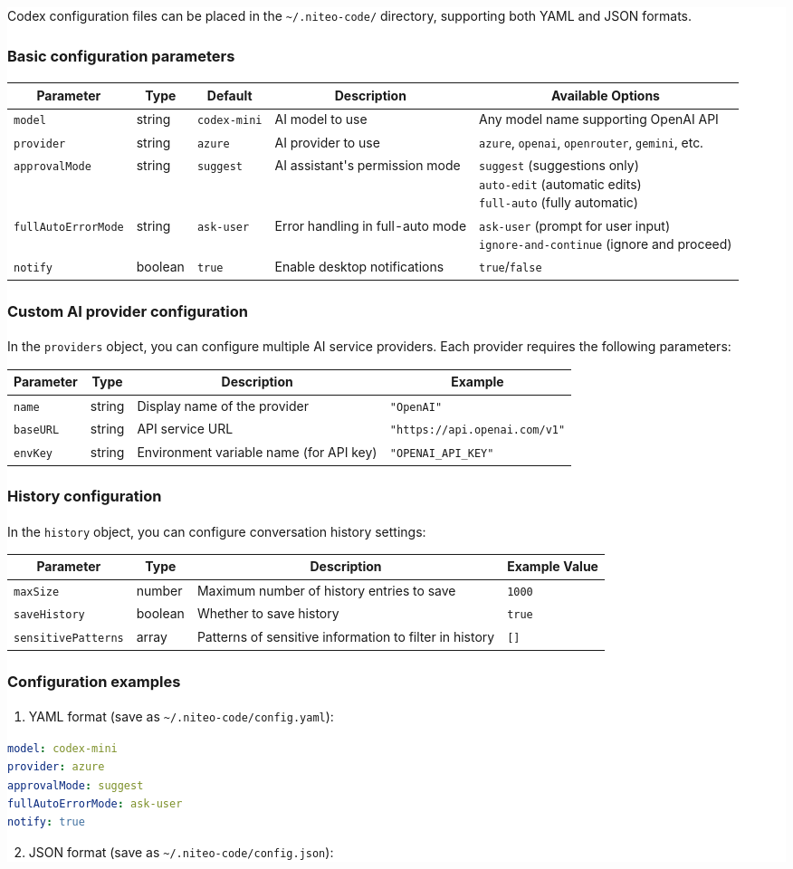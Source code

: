 Codex configuration files can be placed in the `~/.niteo-code/` directory, supporting both YAML and JSON formats.

### Basic configuration parameters

| Parameter           | Type    | Default    | Description                      | Available Options                                                                              |
| ------------------- | ------- | ---------- | -------------------------------- | ---------------------------------------------------------------------------------------------- |
| `model`             | string  | `codex-mini`  | AI model to use                  | Any model name supporting OpenAI API                                                           |
| `provider`          | string  | `azure`    | AI provider to use               | `azure`, `openai`, `openrouter`, `gemini`, etc.                                                |
| `approvalMode`      | string  | `suggest`  | AI assistant's permission mode   | `suggest` (suggestions only)<br>`auto-edit` (automatic edits)<br>`full-auto` (fully automatic) |
| `fullAutoErrorMode` | string  | `ask-user` | Error handling in full-auto mode | `ask-user` (prompt for user input)<br>`ignore-and-continue` (ignore and proceed)               |
| `notify`            | boolean | `true`     | Enable desktop notifications     | `true`/`false`                                                                                 |

### Custom AI provider configuration

In the `providers` object, you can configure multiple AI service providers. Each provider requires the following parameters:

| Parameter | Type   | Description                             | Example                       |
| --------- | ------ | --------------------------------------- | ----------------------------- |
| `name`    | string | Display name of the provider            | `"OpenAI"`                    |
| `baseURL` | string | API service URL                         | `"https://api.openai.com/v1"` |
| `envKey`  | string | Environment variable name (for API key) | `"OPENAI_API_KEY"`            |

### History configuration

In the `history` object, you can configure conversation history settings:

| Parameter           | Type    | Description                                            | Example Value |
| ------------------- | ------- | ------------------------------------------------------ | ------------- |
| `maxSize`           | number  | Maximum number of history entries to save              | `1000`        |
| `saveHistory`       | boolean | Whether to save history                                | `true`        |
| `sensitivePatterns` | array   | Patterns of sensitive information to filter in history | `[]`          |

### Configuration examples

1. YAML format (save as `~/.niteo-code/config.yaml`):

```yaml
model: codex-mini
provider: azure
approvalMode: suggest
fullAutoErrorMode: ask-user
notify: true
```

2. JSON format (save as `~/.niteo-code/config.json`):

